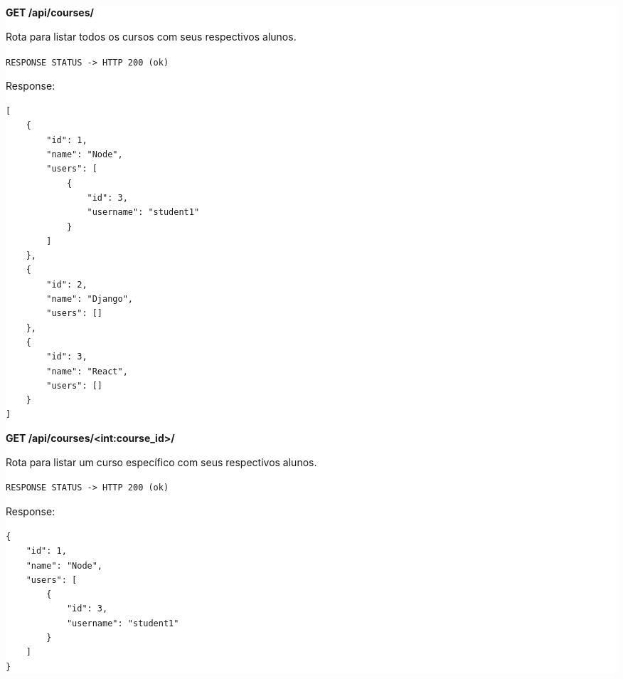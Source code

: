 ```
```

**GET /api/courses/**  

Rota para listar todos os cursos com seus respectivos alunos.

`RESPONSE STATUS -> HTTP 200 (ok)`

Response:

```
[
    {
        "id": 1,
        "name": "Node",
        "users": [
            {
                "id": 3,
                "username": "student1"
            }
        ]
    },
    {
        "id": 2,
        "name": "Django",
        "users": []
    },
    {
        "id": 3,
        "name": "React",
        "users": []
    }
]
```

**GET /api/courses/\<int:course_id>/**  

Rota para listar um curso específico com seus respectivos alunos.

`RESPONSE STATUS -> HTTP 200 (ok)`

Response:

```
{
    "id": 1,
    "name": "Node",
    "users": [
        {
            "id": 3,
            "username": "student1"
        }
    ]
}
```
